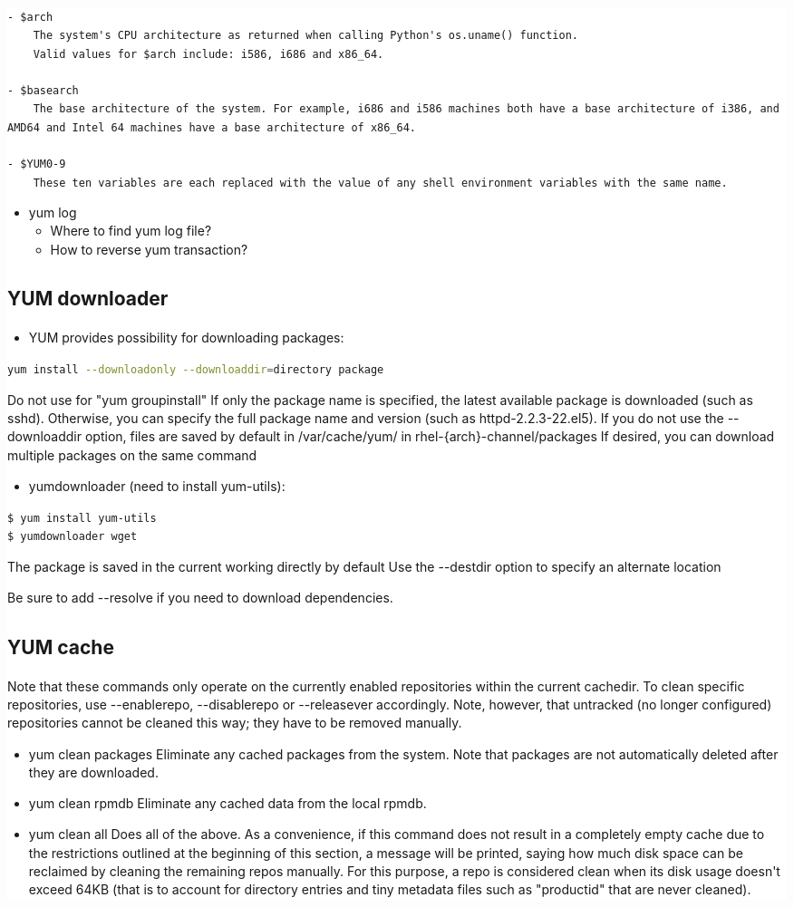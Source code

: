     - $arch
        The system's CPU architecture as returned when calling Python's os.uname() function.
        Valid values for $arch include: i586, i686 and x86_64.

    - $basearch
        The base architecture of the system. For example, i686 and i586 machines both have a base architecture of i386, and AMD64 and Intel 64 machines have a base architecture of x86_64.

    - $YUM0-9
        These ten variables are each replaced with the value of any shell environment variables with the same name.

* yum log
    - Where to find yum log file?
    - How to reverse yum transaction?

## YUM downloader
* YUM provides possibility for downloading packages:

```bash
yum install --downloadonly --downloaddir=directory package
```

Do not use for "yum groupinstall"
If only the package name is specified, the latest available package is downloaded (such as sshd). Otherwise, you can specify the full package name and version (such as httpd-2.2.3-22.el5).
If you do not use the --downloaddir option, files are saved by default in /var/cache/yum/ in rhel-{arch}-channel/packages
If desired, you can download multiple packages on the same command

* yumdownloader (need to install yum-utils):

```bash
$ yum install yum-utils
$ yumdownloader wget
```

The package is saved in the current working directly by default
Use the --destdir option to specify an alternate location

Be sure to add --resolve if you need to download dependencies.

## YUM cache
Note that these commands only operate on the currently enabled repositories within the current cachedir.  To  clean  specific  repositories, use --enablerepo, --disablerepo or --releasever accordingly.  Note, however, that untracked (no longer configured) repositories cannot be cleaned this way; they have to be removed manually.

* yum clean packages
    Eliminate any cached packages from the system.  Note that packages are not automatically deleted after they are downloaded.

* yum clean rpmdb
    Eliminate any cached data from the local rpmdb.

* yum clean all
    Does  all  of  the above.  As a convenience, if this command does not result in a completely empty cache due to the restrictions outlined at the beginning of this section, a message will be printed, saying how much disk space can be reclaimed by cleaning the remaining repos manually.  For this purpose, a  repo  is considered clean when its disk usage doesn't exceed 64KB (that is to account for directory entries and tiny metadata files such as "productid" that are never cleaned).
